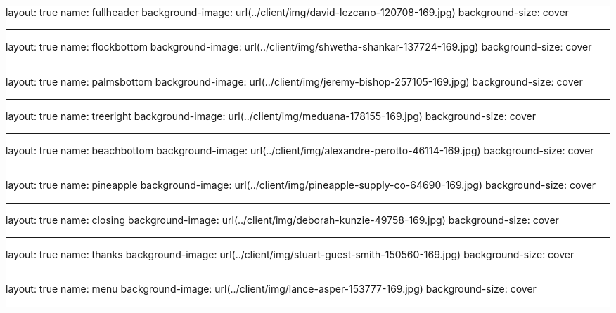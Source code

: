 layout: true
name: fullheader
background-image: url(../client/img/david-lezcano-120708-169.jpg)
background-size: cover

---
layout: true
name: flockbottom
background-image: url(../client/img/shwetha-shankar-137724-169.jpg)
background-size: cover

---
layout: true
name: palmsbottom
background-image: url(../client/img/jeremy-bishop-257105-169.jpg)
background-size: cover

---
layout: true
name: treeright
background-image: url(../client/img/meduana-178155-169.jpg)
background-size: cover

---
layout: true
name: beachbottom
background-image: url(../client/img/alexandre-perotto-46114-169.jpg)
background-size: cover

---
layout: true
name: pineapple
background-image: url(../client/img/pineapple-supply-co-64690-169.jpg)
background-size: cover

---
layout: true
name: closing
background-image: url(../client/img/deborah-kunzie-49758-169.jpg)
background-size: cover

---
layout: true
name: thanks
background-image: url(../client/img/stuart-guest-smith-150560-169.jpg)
background-size: cover

---
layout: true
name: menu
background-image: url(../client/img/lance-asper-153777-169.jpg)
background-size: cover

---